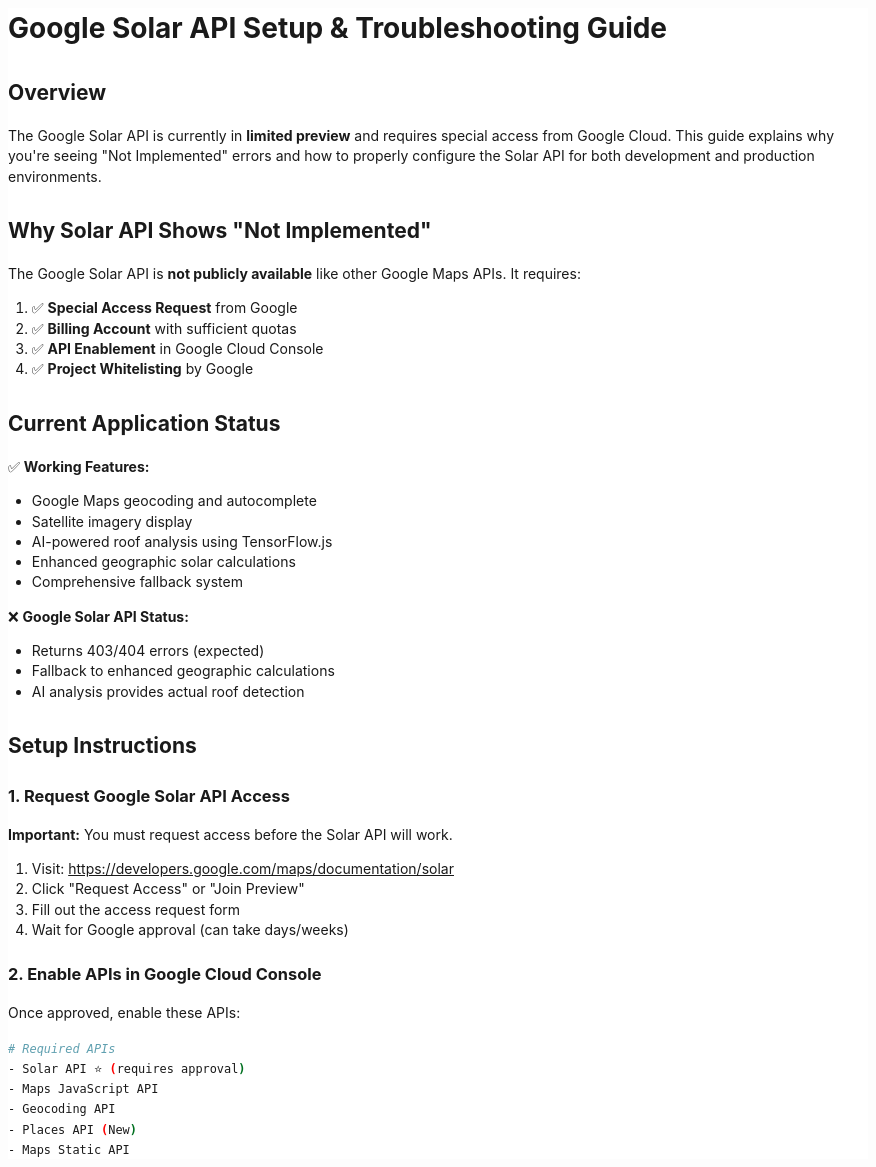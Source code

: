 # Google Solar API Setup & Troubleshooting Guide

## Overview

The Google Solar API is currently in **limited preview** and requires special access from Google Cloud. This guide explains why you're seeing "Not Implemented" errors and how to properly configure the Solar API for both development and production environments.

## Why Solar API Shows "Not Implemented"

The Google Solar API is **not publicly available** like other Google Maps APIs. It requires:

1. ✅ **Special Access Request** from Google
2. ✅ **Billing Account** with sufficient quotas
3. ✅ **API Enablement** in Google Cloud Console
4. ✅ **Project Whitelisting** by Google

## Current Application Status

✅ **Working Features:**
- Google Maps geocoding and autocomplete
- Satellite imagery display
- AI-powered roof analysis using TensorFlow.js
- Enhanced geographic solar calculations
- Comprehensive fallback system

❌ **Google Solar API Status:**
- Returns 403/404 errors (expected)
- Fallback to enhanced geographic calculations
- AI analysis provides actual roof detection

## Setup Instructions

### 1. Request Google Solar API Access

**Important:** You must request access before the Solar API will work.

1. Visit: https://developers.google.com/maps/documentation/solar
2. Click "Request Access" or "Join Preview"
3. Fill out the access request form
4. Wait for Google approval (can take days/weeks)

### 2. Enable APIs in Google Cloud Console

Once approved, enable these APIs:

```bash
# Required APIs
- Solar API ⭐ (requires approval)
- Maps JavaScript API
- Geocoding API  
- Places API (New)
- Maps Static API
```
